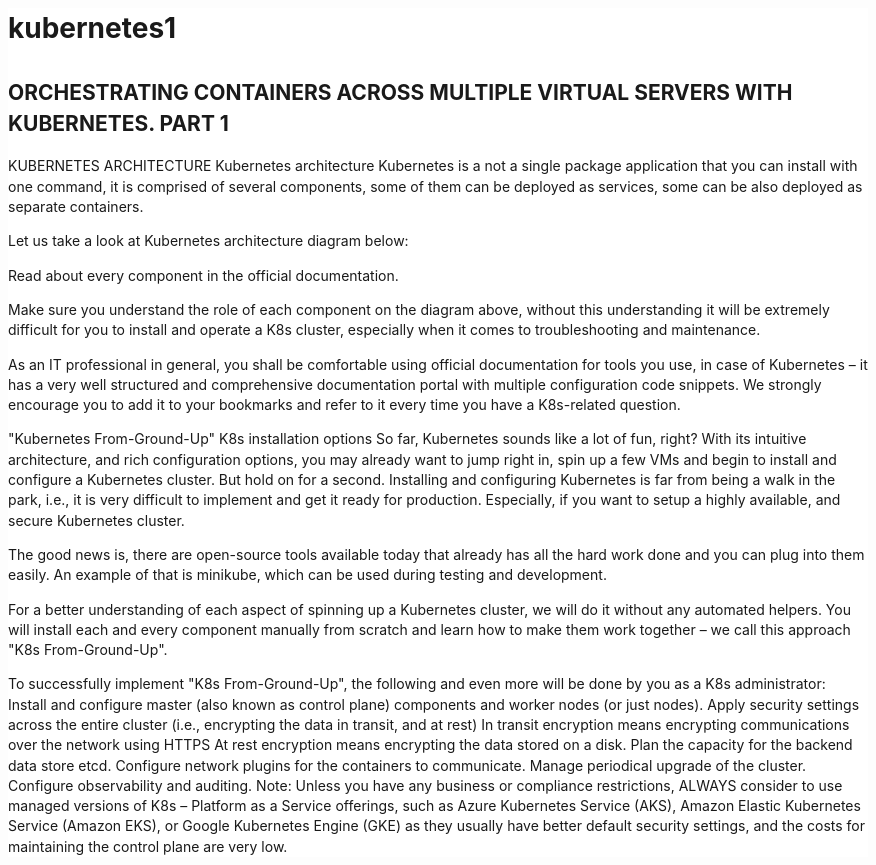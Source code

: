 # kubernetes1

## ORCHESTRATING CONTAINERS ACROSS MULTIPLE VIRTUAL SERVERS WITH KUBERNETES. PART 1

KUBERNETES ARCHITECTURE Kubernetes architecture Kubernetes is a not a single package application that you can install with one command, it is comprised of several components, some of them can be deployed as services, some can be also deployed as separate containers.

Let us take a look at Kubernetes architecture diagram below:

Read about every component in the official documentation.

Make sure you understand the role of each component on the diagram above, without this understanding it will be extremely difficult for you to install and operate a K8s cluster, especially when it comes to troubleshooting and maintenance.

As an IT professional in general, you shall be comfortable using official documentation for tools you use, in case of Kubernetes – it has a very well structured and comprehensive documentation portal with multiple configuration code snippets. We strongly encourage you to add it to your bookmarks and refer to it every time you have a K8s-related question.

"Kubernetes From-Ground-Up" K8s installation options So far, Kubernetes sounds like a lot of fun, right? With its intuitive architecture, and rich configuration options, you may already want to jump right in, spin up a few VMs and begin to install and configure a Kubernetes cluster. But hold on for a second. Installing and configuring Kubernetes is far from being a walk in the park, i.e., it is very difficult to implement and get it ready for production. Especially, if you want to setup a highly available, and secure Kubernetes cluster.

The good news is, there are open-source tools available today that already has all the hard work done and you can plug into them easily. An example of that is minikube, which can be used during testing and development.

For a better understanding of each aspect of spinning up a Kubernetes cluster, we will do it without any automated helpers. You will install each and every component manually from scratch and learn how to make them work together – we call this approach "K8s From-Ground-Up".

To successfully implement "K8s From-Ground-Up", the following and even more will be done by you as a K8s administrator:
Install and configure master (also known as control plane) components and worker nodes (or just nodes).
Apply security settings across the entire cluster (i.e., encrypting the data in transit, and at rest) In transit encryption means encrypting communications over the network using HTTPS At rest encryption means encrypting the data stored on a disk.
Plan the capacity for the backend data store etcd.
Configure network plugins for the containers to communicate.
Manage periodical upgrade of the cluster.
Configure observability and auditing.
Note: Unless you have any business or compliance restrictions, ALWAYS consider to use managed versions of K8s – Platform as a Service offerings, such as Azure Kubernetes Service (AKS), Amazon Elastic Kubernetes Service (Amazon EKS), or Google Kubernetes Engine (GKE) as they usually have better default security settings, and the costs for maintaining the control plane are very low.
